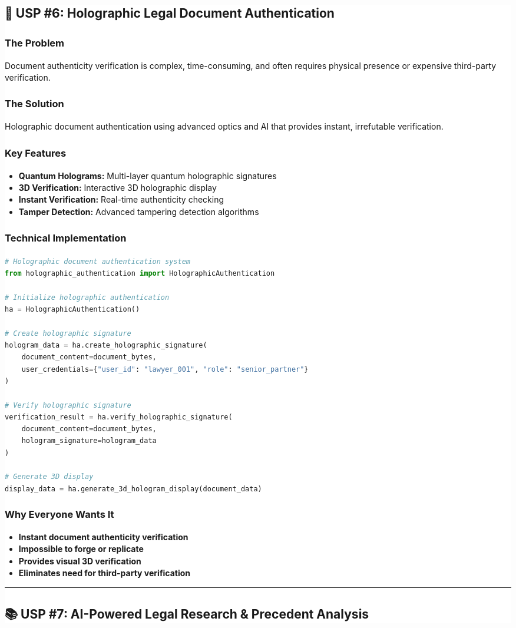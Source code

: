 
## 🌟 USP #6: Holographic Legal Document Authentication

### **The Problem**
Document authenticity verification is complex, time-consuming, and often requires physical presence or expensive third-party verification.

### **The Solution**
Holographic document authentication using advanced optics and AI that provides instant, irrefutable verification.

### **Key Features**
- **Quantum Holograms:** Multi-layer quantum holographic signatures
- **3D Verification:** Interactive 3D holographic display
- **Instant Verification:** Real-time authenticity checking
- **Tamper Detection:** Advanced tampering detection algorithms

### **Technical Implementation**
```python
# Holographic document authentication system
from holographic_authentication import HolographicAuthentication

# Initialize holographic authentication
ha = HolographicAuthentication()

# Create holographic signature
hologram_data = ha.create_holographic_signature(
    document_content=document_bytes,
    user_credentials={"user_id": "lawyer_001", "role": "senior_partner"}
)

# Verify holographic signature
verification_result = ha.verify_holographic_signature(
    document_content=document_bytes,
    hologram_signature=hologram_data
)

# Generate 3D display
display_data = ha.generate_3d_hologram_display(document_data)
```

### **Why Everyone Wants It**
- **Instant document authenticity verification**
- **Impossible to forge or replicate**
- **Provides visual 3D verification**
- **Eliminates need for third-party verification**

---

## 📚 USP #7: AI-Powered Legal Research & Precedent Analysis
